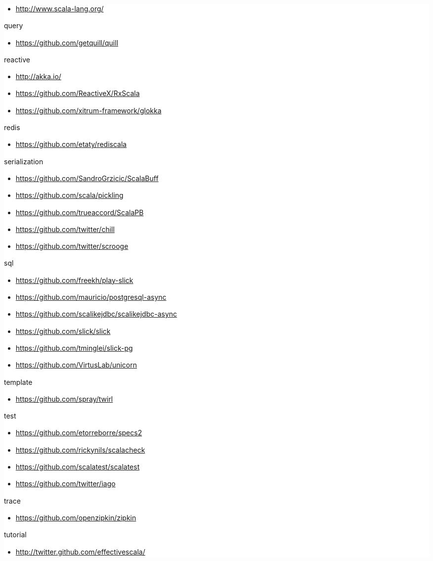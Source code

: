 - <http://www.scala-lang.org/>

query

- <https://github.com/getquill/quill>

reactive

- <http://akka.io/>

- <https://github.com/ReactiveX/RxScala>

- <https://github.com/xitrum-framework/glokka>

redis

- <https://github.com/etaty/rediscala>

serialization

- <https://github.com/SandroGrzicic/ScalaBuff>

- <https://github.com/scala/pickling>

- <https://github.com/trueaccord/ScalaPB>

- <https://github.com/twitter/chill>

- <https://github.com/twitter/scrooge>

sql

- <https://github.com/freekh/play-slick>

- <https://github.com/mauricio/postgresql-async>

- <https://github.com/scalikejdbc/scalikejdbc-async>

- <https://github.com/slick/slick>

- <https://github.com/tminglei/slick-pg>

- <https://github.com/VirtusLab/unicorn>

template

- <https://github.com/spray/twirl>

test

- <https://github.com/etorreborre/specs2>

- <https://github.com/rickynils/scalacheck>

- <https://github.com/scalatest/scalatest>

- <https://github.com/twitter/iago>

trace

- <https://github.com/openzipkin/zipkin>

tutorial

- <http://twitter.github.com/effectivescala/>
